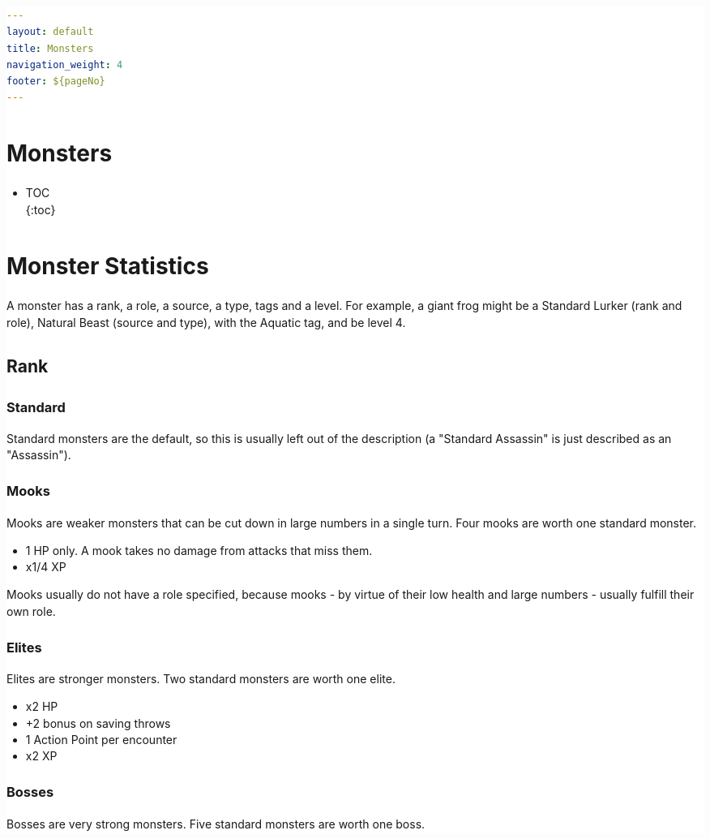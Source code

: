 ```yaml
---
layout: default
title: Monsters
navigation_weight: 4
footer: ${pageNo}
---
```


# Monsters  

* TOC  
{:toc}  
  

# Monster Statistics  

A monster has a rank, a role, a source, a type, tags and a level. For example, a giant frog might be a Standard Lurker (rank and role), Natural Beast (source and type), with the Aquatic tag, and be level 4.  

## Rank  

### Standard  

Standard monsters are the default, so this is usually left out of the description (a "Standard Assassin" is just described as an "Assassin").   

### Mooks  

Mooks are weaker monsters that can be cut down in large numbers in a single turn. Four mooks are worth one standard monster.   

* 1 HP only. A mook takes no damage from attacks that miss them.   
* x1/4 XP  
  

Mooks usually do not have a role specified, because mooks - by virtue of their low health and large numbers - usually fulfill their own role.   

### Elites  

Elites are stronger monsters. Two standard monsters are worth one elite.   

* x2 HP  
* +2 bonus on saving throws  
* 1 Action Point per encounter  
* x2 XP  
  
### Bosses  

Bosses are very strong monsters. Five standard monsters are worth one boss.   
